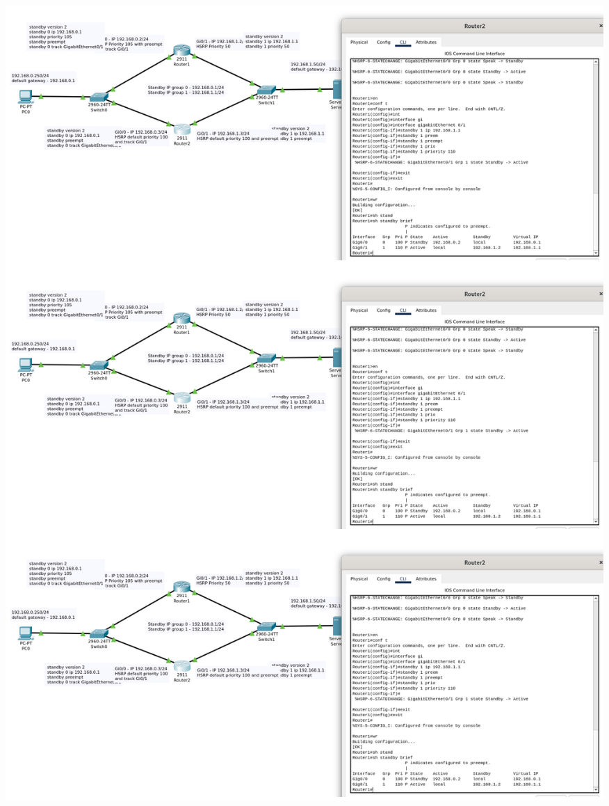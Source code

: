 <img src = "9-01-img-keepalived/HW-9-01-HSRP-Router2.png" width = 100%>

![router 2 configuring](9-01-img-keepalived/HW-9-01-HSRP-Router2.png)

<img src = "9-01-img-keepalived/HW-9-01-HSRP-Router2.png" width = 100%>
